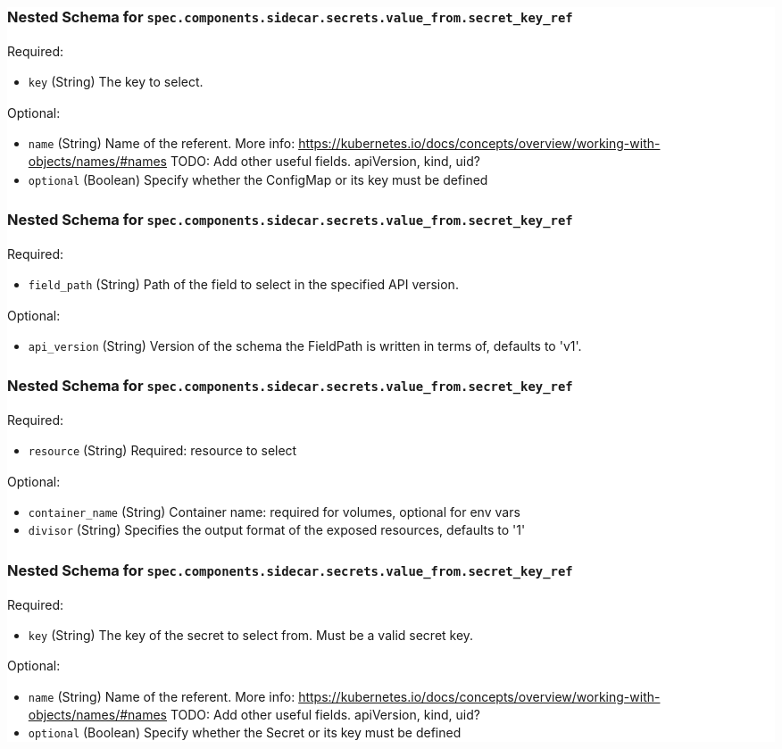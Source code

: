 <a id="nestedatt--spec--components--sidecar--secrets--value_from--config_map_key_ref"></a>
### Nested Schema for `spec.components.sidecar.secrets.value_from.secret_key_ref`

Required:

- `key` (String) The key to select.

Optional:

- `name` (String) Name of the referent. More info: https://kubernetes.io/docs/concepts/overview/working-with-objects/names/#names TODO: Add other useful fields. apiVersion, kind, uid?
- `optional` (Boolean) Specify whether the ConfigMap or its key must be defined


<a id="nestedatt--spec--components--sidecar--secrets--value_from--field_ref"></a>
### Nested Schema for `spec.components.sidecar.secrets.value_from.secret_key_ref`

Required:

- `field_path` (String) Path of the field to select in the specified API version.

Optional:

- `api_version` (String) Version of the schema the FieldPath is written in terms of, defaults to 'v1'.


<a id="nestedatt--spec--components--sidecar--secrets--value_from--resource_field_ref"></a>
### Nested Schema for `spec.components.sidecar.secrets.value_from.secret_key_ref`

Required:

- `resource` (String) Required: resource to select

Optional:

- `container_name` (String) Container name: required for volumes, optional for env vars
- `divisor` (String) Specifies the output format of the exposed resources, defaults to '1'


<a id="nestedatt--spec--components--sidecar--secrets--value_from--secret_key_ref"></a>
### Nested Schema for `spec.components.sidecar.secrets.value_from.secret_key_ref`

Required:

- `key` (String) The key of the secret to select from.  Must be a valid secret key.

Optional:

- `name` (String) Name of the referent. More info: https://kubernetes.io/docs/concepts/overview/working-with-objects/names/#names TODO: Add other useful fields. apiVersion, kind, uid?
- `optional` (Boolean) Specify whether the Secret or its key must be defined



